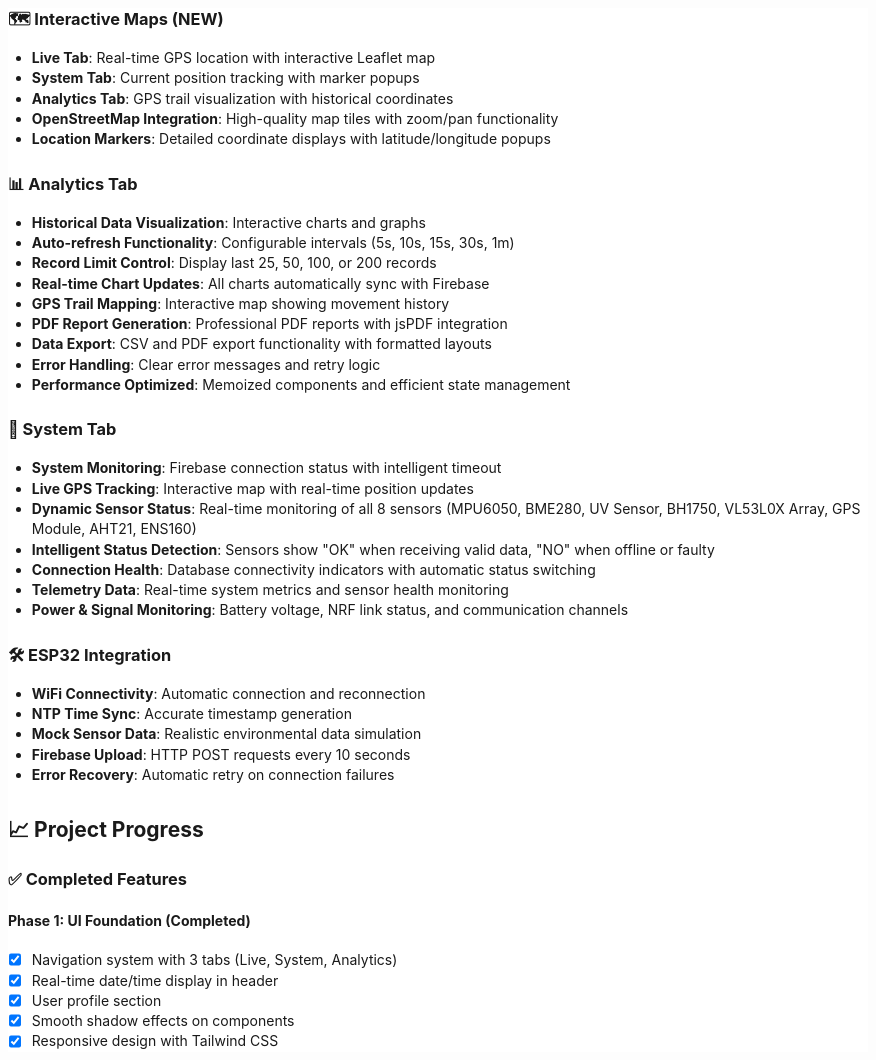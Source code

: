 ### 🗺️ Interactive Maps (NEW)

- **Live Tab**: Real-time GPS location with interactive Leaflet map
- **System Tab**: Current position tracking with marker popups
- **Analytics Tab**: GPS trail visualization with historical coordinates
- **OpenStreetMap Integration**: High-quality map tiles with zoom/pan functionality
- **Location Markers**: Detailed coordinate displays with latitude/longitude popups

### 📊 Analytics Tab

- **Historical Data Visualization**: Interactive charts and graphs
- **Auto-refresh Functionality**: Configurable intervals (5s, 10s, 15s, 30s, 1m)
- **Record Limit Control**: Display last 25, 50, 100, or 200 records
- **Real-time Chart Updates**: All charts automatically sync with Firebase
- **GPS Trail Mapping**: Interactive map showing movement history
- **PDF Report Generation**: Professional PDF reports with jsPDF integration
- **Data Export**: CSV and PDF export functionality with formatted layouts
- **Error Handling**: Clear error messages and retry logic
- **Performance Optimized**: Memoized components and efficient state management

### 🔄 System Tab

- **System Monitoring**: Firebase connection status with intelligent timeout
- **Live GPS Tracking**: Interactive map with real-time position updates
- **Dynamic Sensor Status**: Real-time monitoring of all 8 sensors (MPU6050, BME280, UV Sensor, BH1750, VL53L0X Array, GPS Module, AHT21, ENS160)
- **Intelligent Status Detection**: Sensors show "OK" when receiving valid data, "NO" when offline or faulty
- **Connection Health**: Database connectivity indicators with automatic status switching
- **Telemetry Data**: Real-time system metrics and sensor health monitoring
- **Power & Signal Monitoring**: Battery voltage, NRF link status, and communication channels

### 🛠️ ESP32 Integration

- **WiFi Connectivity**: Automatic connection and reconnection
- **NTP Time Sync**: Accurate timestamp generation
- **Mock Sensor Data**: Realistic environmental data simulation
- **Firebase Upload**: HTTP POST requests every 10 seconds
- **Error Recovery**: Automatic retry on connection failures

## 📈 Project Progress

### ✅ Completed Features

#### Phase 1: UI Foundation (Completed)

- [x] Navigation system with 3 tabs (Live, System, Analytics)
- [x] Real-time date/time display in header
- [x] User profile section
- [x] Smooth shadow effects on components
- [x] Responsive design with Tailwind CSS
